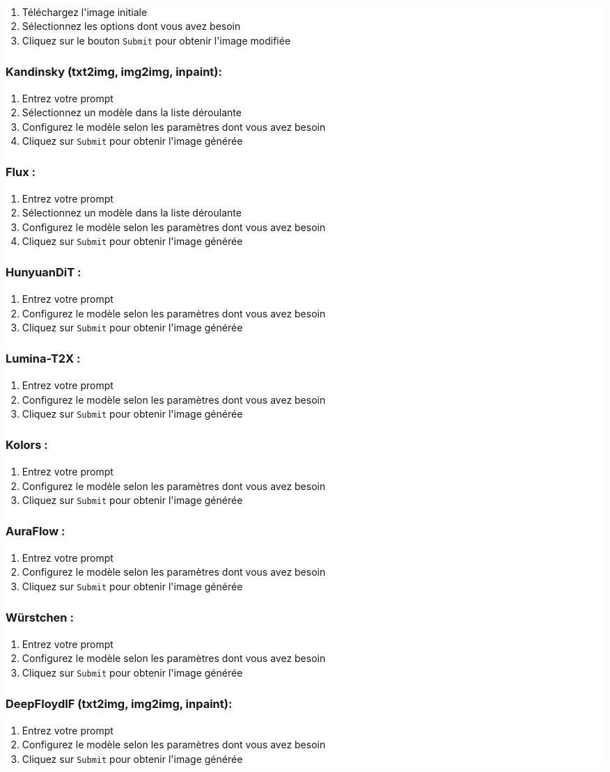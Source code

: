 1) Téléchargez l'image initiale
2) Sélectionnez les options dont vous avez besoin
3) Cliquez sur le bouton `Submit` pour obtenir l'image modifiée

### Kandinsky (txt2img, img2img, inpaint):

1) Entrez votre prompt
2) Sélectionnez un modèle dans la liste déroulante
3) Configurez le modèle selon les paramètres dont vous avez besoin
4) Cliquez sur `Submit` pour obtenir l'image générée

### Flux :

1) Entrez votre prompt
2) Sélectionnez un modèle dans la liste déroulante
3) Configurez le modèle selon les paramètres dont vous avez besoin
4) Cliquez sur `Submit` pour obtenir l'image générée

### HunyuanDiT :

1) Entrez votre prompt
2) Configurez le modèle selon les paramètres dont vous avez besoin
3) Cliquez sur `Submit` pour obtenir l'image générée

### Lumina-T2X :

1) Entrez votre prompt
2) Configurez le modèle selon les paramètres dont vous avez besoin
3) Cliquez sur `Submit` pour obtenir l'image générée

### Kolors :

1) Entrez votre prompt
2) Configurez le modèle selon les paramètres dont vous avez besoin
3) Cliquez sur `Submit` pour obtenir l'image générée

### AuraFlow :

1) Entrez votre prompt
2) Configurez le modèle selon les paramètres dont vous avez besoin
3) Cliquez sur `Submit` pour obtenir l'image générée

### Würstchen :

1) Entrez votre prompt
2) Configurez le modèle selon les paramètres dont vous avez besoin
3) Cliquez sur `Submit` pour obtenir l'image générée

### DeepFloydIF (txt2img, img2img, inpaint):

1) Entrez votre prompt
2) Configurez le modèle selon les paramètres dont vous avez besoin
3) Cliquez sur `Submit` pour obtenir l'image générée
